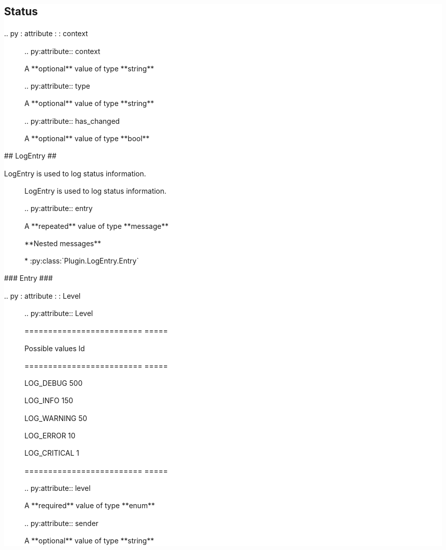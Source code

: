 Status
---

<dl>
  <dt>    .. py : attribute :  : context</dt>
  <dd>
    <p>.. py:attribute:: context</p>
    <p></p>
    <p>A **optional** value of type **string**</p>
    <p></p>
    <p></p>
    <p>.. py:attribute:: type</p>
    <p></p>
    <p>A **optional** value of type **string**</p>
    <p></p>
    <p></p>
    <p>.. py:attribute:: has_changed</p>
    <p></p>
    <p>A **optional** value of type **bool**</p>
    <p></p>
    <p></p>
  </dd>
</dl>
## LogEntry ##

<dl>
  <dt>    LogEntry is used to log status information.</dt>
  <dd>
    <p>LogEntry is used to log status information.</p>
    <p>.. py:attribute:: entry</p>
    <p></p>
    <p>A **repeated** value of type **message**</p>
    <p></p>
    <p></p>
    <p>**Nested messages**</p>
    <p>* :py:class:`Plugin.LogEntry.Entry`</p>
  </dd>
</dl>
### Entry ###

<dl>
  <dt>    .. py : attribute :  : Level</dt>
  <dd>
    <p>.. py:attribute:: Level</p>
    <p></p>
    <p>========================= =====</p>
    <p>Possible values           Id</p>
    <p>========================= =====</p>
    <p>LOG_DEBUG                 500</p>
    <p>LOG_INFO                  150</p>
    <p>LOG_WARNING               50</p>
    <p>LOG_ERROR                 10</p>
    <p>LOG_CRITICAL              1</p>
    <p>========================= =====</p>
    <p>.. py:attribute:: level</p>
    <p></p>
    <p>A **required** value of type **enum**</p>
    <p></p>
    <p></p>
    <p>.. py:attribute:: sender</p>
    <p></p>
    <p>A **optional** value of type **string**</p>
    <p></p>